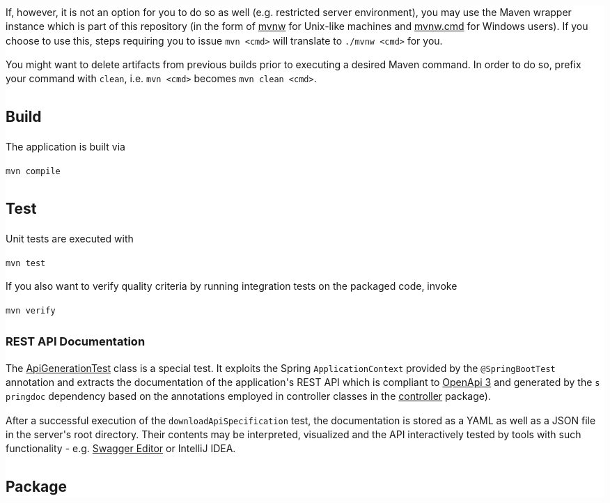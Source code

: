 If, however, it is not an option for you to do so as well (e.g. restricted server environment), you may use the Maven
wrapper instance which is part of this repository (in the form of [mvnw](mvnw) for Unix-like machines
and [mvnw.cmd](mvnw.cmd) for Windows users). If you choose to use this, steps requiring you to issue `mvn <cmd>` will
translate to `./mvnw <cmd>` for you.

You might want to delete artifacts from previous builds prior to executing a desired Maven command. In order to do so,
prefix your command with `clean`, i.e. `mvn <cmd>` becomes `mvn clean <cmd>`.

## Build

The application is built via

```shell
mvn compile
```

## Test

Unit tests are executed with

```shell
mvn test
```

If you also want to verify quality criteria by running integration tests on the packaged code, invoke

```shell
mvn verify
```

### REST API Documentation

The [ApiGenerationTest](src/test/java/com/witness/server/integration/web/ApiGenerationTest.java) class is a special
test. It exploits the Spring `ApplicationContext` provided by the `@SpringBootTest` annotation and extracts
the documentation of the application's REST API which is compliant to [OpenApi 3](https://spec.openapis.org/oas/v3.1.0)
and generated by the `springdoc` dependency based on the annotations employed in controller classes in
the [controller](src/main/java/com/witness/server/web/controller) package).

After a successful execution of the `downloadApiSpecification` test, the documentation is stored as a YAML as well as
a JSON file in the server's root directory. Their contents may be interpreted, visualized and the API interactively
tested by tools with such functionality - e.g. [Swagger Editor](https://editor.swagger.io/) or IntelliJ IDEA.

## Package
